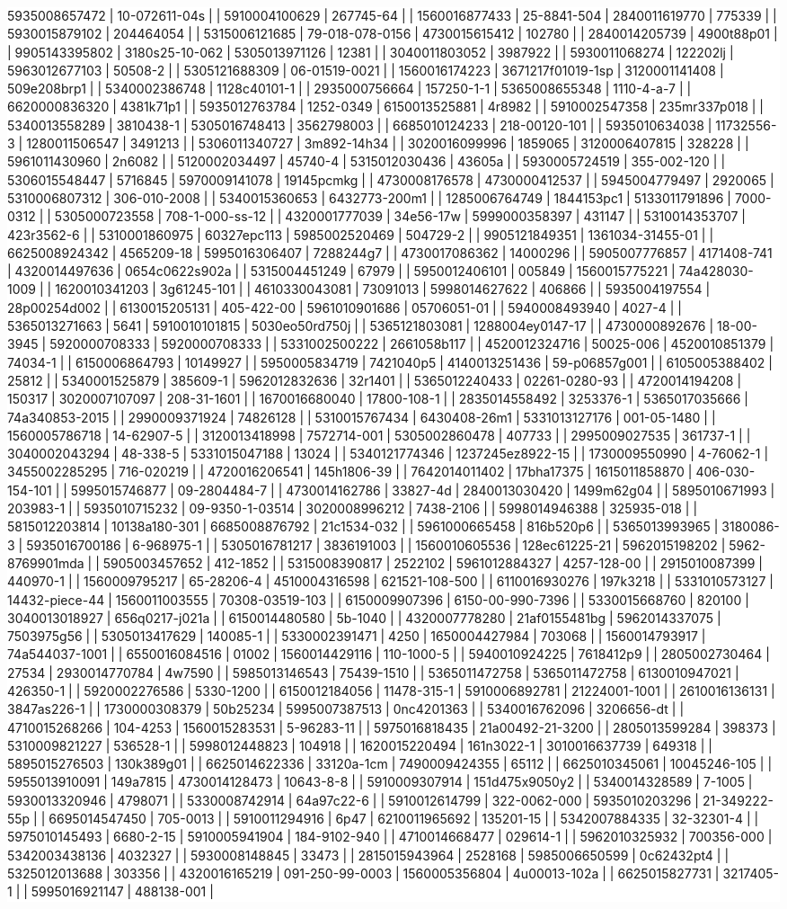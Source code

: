 5935008657472 | 10-072611-04s |  | 5910004100629 | 267745-64 |  | 1560016877433 | 25-8841-504 | 
2840011619770 | 775339 |  | 5930015879102 | 204464054 |  | 5315006121685 | 79-018-078-0156 | 
4730015615412 | 102780 |  | 2840014205739 | 4900t88p01 |  | 9905143395802 | 3180s25-10-062 | 
5305013971126 | 12381 |  | 3040011803052 | 3987922 |  | 5930011068274 | 122202lj | 
5963012677103 | 50508-2 |  | 5305121688309 | 06-01519-0021 |  | 1560016174223 | 3671217f01019-1sp | 
3120001141408 | 509e208brp1 |  | 5340002386748 | 1128c40101-1 |  | 2935000756664 | 157250-1-1 | 
5365008655348 | 1110-4-a-7 |  | 6620000836320 | 4381k71p1 |  | 5935012763784 | 1252-0349 | 
6150013525881 | 4r8982 |  | 5910002547358 | 235mr337p018 |  | 5340013558289 | 3810438-1 | 
5305016748413 | 3562798003 |  | 6685010124233 | 218-00120-101 |  | 5935010634038 | 11732556-3 | 
1280011506547 | 3491213 |  | 5306011340727 | 3m892-14h34 |  | 3020016099996 | 1859065 | 
3120006407815 | 328228 |  | 5961011430960 | 2n6082 |  | 5120002034497 | 45740-4 | 
5315012030436 | 43605a |  | 5930005724519 | 355-002-120 |  | 5306015548447 | 5716845 | 
5970009141078 | 19145pcmkg |  | 4730008176578 | 4730000412537 |  | 5945004779497 | 2920065 | 
5310006807312 | 306-010-2008 |  | 5340015360653 | 6432773-200m1 |  | 1285006764749 | 1844153pc1 | 
5133011791896 | 7000-0312 |  | 5305000723558 | 708-1-000-ss-12 |  | 4320001777039 | 34e56-17w | 
5999000358397 | 431147 |  | 5310014353707 | 423r3562-6 |  | 5310001860975 | 60327epc113 | 
5985002520469 | 504729-2 |  | 9905121849351 | 1361034-31455-01 |  | 6625008924342 | 4565209-18 | 
5995016306407 | 7288244g7 |  | 4730017086362 | 14000296 |  | 5905007776857 | 4171408-741 | 
4320014497636 | 0654c0622s902a |  | 5315004451249 | 67979 |  | 5950012406101 | 005849 | 
1560015775221 | 74a428030-1009 |  | 1620010341203 | 3g61245-101 |  | 4610330043081 | 73091013 | 
5998014627622 | 406866 |  | 5935004197554 | 28p00254d002 |  | 6130015205131 | 405-422-00 | 
5961010901686 | 05706051-01 |  | 5940008493940 | 4027-4 |  | 5365013271663 | 5641 | 
5910010101815 | 5030eo50rd750j |  | 5365121803081 | 1288004ey0147-17 |  | 4730000892676 | 18-00-3945 | 
5920000708333 | 5920000708333 |  | 5331002500222 | 2661058b117 |  | 4520012324716 | 50025-006 | 
4520010851379 | 74034-1 |  | 6150006864793 | 10149927 |  | 5950005834719 | 7421040p5 | 
4140013251436 | 59-p06857g001 |  | 6105005388402 | 25812 |  | 5340001525879 | 385609-1 | 
5962012832636 | 32r1401 |  | 5365012240433 | 02261-0280-93 |  | 4720014194208 | 150317 | 
3020007107097 | 208-31-1601 |  | 1670016680040 | 17800-108-1 |  | 2835014558492 | 3253376-1 | 
5365017035666 | 74a340853-2015 |  | 2990009371924 | 74826128 |  | 5310015767434 | 6430408-26m1 | 
5331013127176 | 001-05-1480 |  | 1560005786718 | 14-62907-5 |  | 3120013418998 | 7572714-001 | 
5305002860478 | 407733 |  | 2995009027535 | 361737-1 |  | 3040002043294 | 48-338-5 | 
5331015047188 | 13024 |  | 5340121774346 | 1237245ez8922-15 |  | 1730009550990 | 4-76062-1 | 
3455002285295 | 716-020219 |  | 4720016206541 | 145h1806-39 |  | 7642014011402 | 17bha17375 | 
1615011858870 | 406-030-154-101 |  | 5995015746877 | 09-2804484-7 |  | 4730014162786 | 33827-4d | 
2840013030420 | 1499m62g04 |  | 5895010671993 | 203983-1 |  | 5935010715232 | 09-9350-1-03514 | 
3020008996212 | 7438-2106 |  | 5998014946388 | 325935-018 |  | 5815012203814 | 10138a180-301 | 
6685008876792 | 21c1534-032 |  | 5961000665458 | 816b520p6 |  | 5365013993965 | 3180086-3 | 
5935016700186 | 6-968975-1 |  | 5305016781217 | 3836191003 |  | 1560010605536 | 128ec61225-21 | 
5962015198202 | 5962-8769901mda |  | 5905003457652 | 412-1852 |  | 5315008390817 | 2522102 | 
5961012884327 | 4257-128-00 |  | 2915010087399 | 440970-1 |  | 1560009795217 | 65-28206-4 | 
4510004316598 | 621521-108-500 |  | 6110016930276 | 197k3218 |  | 5331010573127 | 14432-piece-44 | 
1560011003555 | 70308-03519-103 |  | 6150009907396 | 6150-00-990-7396 |  | 5330015668760 | 820100 | 
3040013018927 | 656q0217-j021a |  | 6150014480580 | 5b-1040 |  | 4320007778280 | 21af0155481bg | 
5962014337075 | 7503975g56 |  | 5305013417629 | 140085-1 |  | 5330002391471 | 4250 | 
1650004427984 | 703068 |  | 1560014793917 | 74a544037-1001 |  | 6550016084516 | 01002 | 
1560014429116 | 110-1000-5 |  | 5940010924225 | 7618412p9 |  | 2805002730464 | 27534 | 
2930014770784 | 4w7590 |  | 5985013146543 | 75439-1510 |  | 5365011472758 | 5365011472758 | 
6130010947021 | 426350-1 |  | 5920002276586 | 5330-1200 |  | 6150012184056 | 11478-315-1 | 
5910006892781 | 21224001-1001 |  | 2610016136131 | 3847as226-1 |  | 1730000308379 | 50b25234 | 
5995007387513 | 0nc4201363 |  | 5340016762096 | 3206656-dt |  | 4710015268266 | 104-4253 | 
1560015283531 | 5-96283-11 |  | 5975016818435 | 21a00492-21-3200 |  | 2805013599284 | 398373 | 
5310009821227 | 536528-1 |  | 5998012448823 | 104918 |  | 1620015220494 | 161n3022-1 | 
3010016637739 | 649318 |  | 5895015276503 | 130k389g01 |  | 6625014622336 | 33120a-1cm | 
7490009424355 | 65112 |  | 6625010345061 | 10045246-105 |  | 5955013910091 | 149a7815 | 
4730014128473 | 10643-8-8 |  | 5910009307914 | 151d475x9050y2 |  | 5340014328589 | 7-1005 | 
5930013320946 | 4798071 |  | 5330008742914 | 64a97c22-6 |  | 5910012614799 | 322-0062-000 | 
5935010203296 | 21-349222-55p |  | 6695014547450 | 705-0013 |  | 5910011294916 | 6p47 | 
6210011965692 | 135201-15 |  | 5342007884335 | 32-32301-4 |  | 5975010145493 | 6680-2-15 | 
5910005941904 | 184-9102-940 |  | 4710014668477 | 029614-1 |  | 5962010325932 | 700356-000 | 
5342003438136 | 4032327 |  | 5930008148845 | 33473 |  | 2815015943964 | 2528168 | 
5985006650599 | 0c62432pt4 |  | 5325012013688 | 303356 |  | 4320016165219 | 091-250-99-0003 | 
1560005356804 | 4u00013-102a |  | 6625015827731 | 3217405-1 |  | 5995016921147 | 488138-001 | 